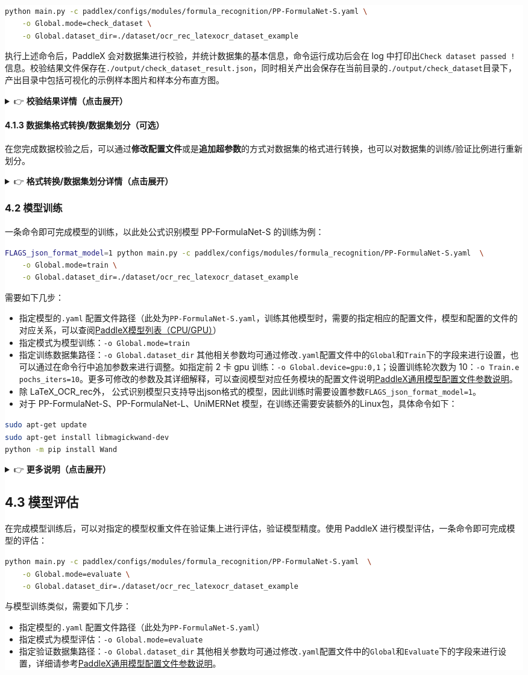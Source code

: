 ```bash
python main.py -c paddlex/configs/modules/formula_recognition/PP-FormulaNet-S.yaml \
    -o Global.mode=check_dataset \
    -o Global.dataset_dir=./dataset/ocr_rec_latexocr_dataset_example
```
执行上述命令后，PaddleX 会对数据集进行校验，并统计数据集的基本信息，命令运行成功后会在 log 中打印出`Check dataset passed !`信息。校验结果文件保存在`./output/check_dataset_result.json`，同时相关产出会保存在当前目录的`./output/check_dataset`目录下，产出目录中包括可视化的示例样本图片和样本分布直方图。

<details><summary>👉 <b>校验结果详情（点击展开）</b></summary></details>

#### 4.1.3 数据集格式转换/数据集划分（可选）
在您完成数据校验之后，可以通过<b>修改配置文件</b>或是<b>追加超参数</b>的方式对数据集的格式进行转换，也可以对数据集的训练/验证比例进行重新划分。

<details><summary>👉 <b>格式转换/数据集划分详情（点击展开）</b></summary></details>

### 4.2 模型训练
一条命令即可完成模型的训练，以此处公式识别模型 PP-FormulaNet-S 的训练为例：

```bash
FLAGS_json_format_model=1 python main.py -c paddlex/configs/modules/formula_recognition/PP-FormulaNet-S.yaml  \
    -o Global.mode=train \
    -o Global.dataset_dir=./dataset/ocr_rec_latexocr_dataset_example
```
需要如下几步：

* 指定模型的`.yaml` 配置文件路径（此处为`PP-FormulaNet-S.yaml`，训练其他模型时，需要的指定相应的配置文件，模型和配置的文件的对应关系，可以查阅[PaddleX模型列表（CPU/GPU）](../../../support_list/models_list.md)）
* 指定模式为模型训练：`-o Global.mode=train`
* 指定训练数据集路径：`-o Global.dataset_dir`
其他相关参数均可通过修改`.yaml`配置文件中的`Global`和`Train`下的字段来进行设置，也可以通过在命令行中追加参数来进行调整。如指定前 2 卡 gpu 训练：`-o Global.device=gpu:0,1`；设置训练轮次数为 10：`-o Train.epochs_iters=10`。更多可修改的参数及其详细解释，可以查阅模型对应任务模块的配置文件说明[PaddleX通用模型配置文件参数说明](../../instructions/config_parameters_common.md)。
* 除 LaTeX_OCR_rec外， 公式识别模型只支持导出json格式的模型，因此训练时需要设置参数`FLAGS_json_format_model=1`。
* 对于 PP-FormulaNet-S、PP-FormulaNet-L、UniMERNet 模型，在训练还需要安装额外的Linux包，具体命令如下：
```bash
sudo apt-get update
sudo apt-get install libmagickwand-dev
python -m pip install Wand
```

<details><summary>👉 <b>更多说明（点击展开）</b></summary></details>

## <b>4.3 模型评估</b>
在完成模型训练后，可以对指定的模型权重文件在验证集上进行评估，验证模型精度。使用 PaddleX 进行模型评估，一条命令即可完成模型的评估：

```bash
python main.py -c paddlex/configs/modules/formula_recognition/PP-FormulaNet-S.yaml  \
    -o Global.mode=evaluate \
    -o Global.dataset_dir=./dataset/ocr_rec_latexocr_dataset_example
```
与模型训练类似，需要如下几步：

* 指定模型的`.yaml` 配置文件路径（此处为`PP-FormulaNet-S.yaml`）
* 指定模式为模型评估：`-o Global.mode=evaluate`
* 指定验证数据集路径：`-o Global.dataset_dir`
其他相关参数均可通过修改`.yaml`配置文件中的`Global`和`Evaluate`下的字段来进行设置，详细请参考[PaddleX通用模型配置文件参数说明](../../instructions/config_parameters_common.md)。
